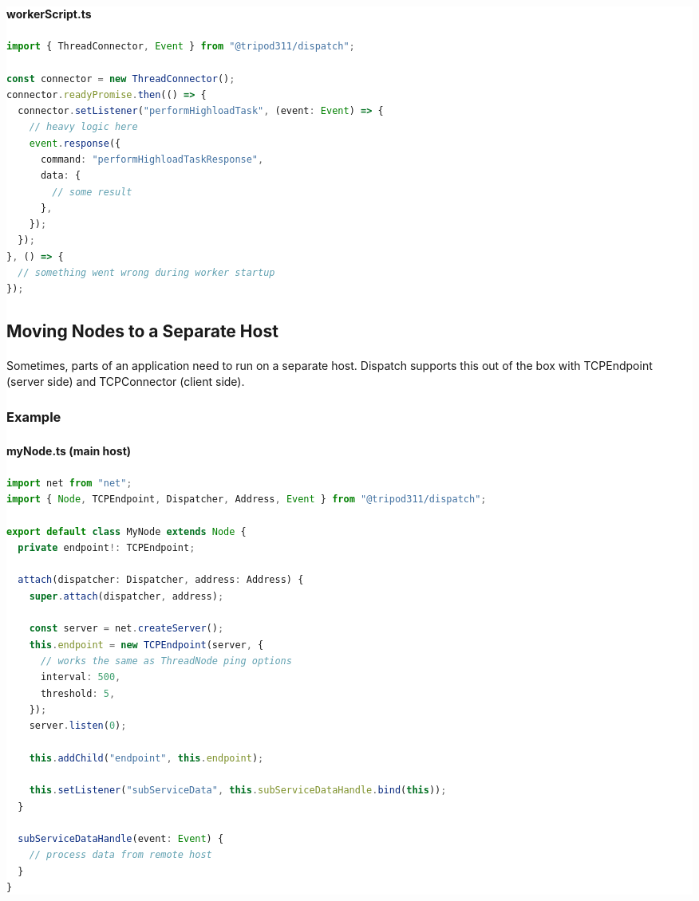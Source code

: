 #### workerScript.ts

```ts
import { ThreadConnector, Event } from "@tripod311/dispatch";

const connector = new ThreadConnector();
connector.readyPromise.then(() => {
  connector.setListener("performHighloadTask", (event: Event) => {
    // heavy logic here
    event.response({
      command: "performHighloadTaskResponse",
      data: {
        // some result
      },
    });
  });
}, () => {
  // something went wrong during worker startup
});
```

## Moving Nodes to a Separate Host

Sometimes, parts of an application need to run on a separate host.
Dispatch supports this out of the box with TCPEndpoint (server side) and TCPConnector (client side).

### Example

#### myNode.ts (main host)

```ts
import net from "net";
import { Node, TCPEndpoint, Dispatcher, Address, Event } from "@tripod311/dispatch";

export default class MyNode extends Node {
  private endpoint!: TCPEndpoint;

  attach(dispatcher: Dispatcher, address: Address) {
    super.attach(dispatcher, address);

    const server = net.createServer();
    this.endpoint = new TCPEndpoint(server, {
      // works the same as ThreadNode ping options
      interval: 500,
      threshold: 5,
    });
    server.listen(0);

    this.addChild("endpoint", this.endpoint);

    this.setListener("subServiceData", this.subServiceDataHandle.bind(this));
  }

  subServiceDataHandle(event: Event) {
    // process data from remote host
  }
}
```
